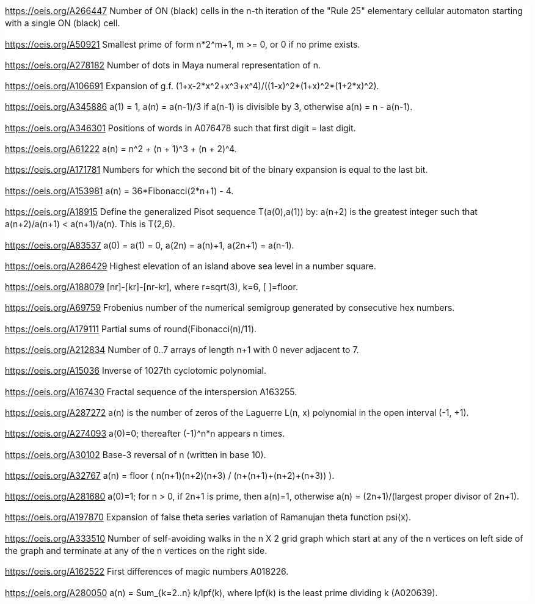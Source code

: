 https://oeis.org/A266447 Number of ON (black) cells in the n-th iteration of the "Rule 25" elementary cellular automaton starting with a single ON (black) cell.

https://oeis.org/A50921 Smallest prime of form n\*2^m+1, m >= 0, or 0 if no prime exists.

https://oeis.org/A278182 Number of dots in Maya numeral representation of n.

https://oeis.org/A106691 Expansion of g.f. (1+x-2\*x^2+x^3+x^4)/((1-x)^2\*(1+x)^2\*(1+2\*x)^2).

https://oeis.org/A345886 a(1) = 1, a(n) = a(n-1)/3 if a(n-1) is divisible by 3, otherwise a(n) = n - a(n-1).

https://oeis.org/A346301 Positions of words in A076478 such that first digit = last digit.

https://oeis.org/A61222 a(n) = n^2 + (n + 1)^3 + (n + 2)^4.

https://oeis.org/A171781 Numbers for which the second bit of the binary expansion is equal to the last bit.

https://oeis.org/A153981 a(n) = 36\*Fibonacci(2\*n+1) - 4.

https://oeis.org/A18915 Define the generalized Pisot sequence T(a(0),a(1)) by: a(n+2) is the greatest integer such that a(n+2)/a(n+1) < a(n+1)/a(n). This is T(2,6).

https://oeis.org/A83537 a(0) = a(1) = 0, a(2n) = a(n)+1, a(2n+1) = a(n-1).

https://oeis.org/A286429 Highest elevation of an island above sea level in a number square.

https://oeis.org/A188079 [nr]-[kr]-[nr-kr], where r=sqrt(3), k=6, [ ]=floor.

https://oeis.org/A69759 Frobenius number of the numerical semigroup generated by consecutive hex numbers.

https://oeis.org/A179111 Partial sums of round(Fibonacci(n)/11).

https://oeis.org/A212834 Number of 0..7 arrays of length n+1 with 0 never adjacent to 7.

https://oeis.org/A15036 Inverse of 1027th cyclotomic polynomial.

https://oeis.org/A167430 Fractal sequence of the interspersion A163255.

https://oeis.org/A287272 a(n) is the number of zeros of the Laguerre L(n, x) polynomial in the open interval (-1, +1).

https://oeis.org/A274093 a(0)=0; thereafter (-1)^n\*n appears n times.

https://oeis.org/A30102 Base-3 reversal of n (written in base 10).

https://oeis.org/A32767 a(n) = floor ( n(n+1)(n+2)(n+3) / (n+(n+1)+(n+2)+(n+3)) ).

https://oeis.org/A281680 a(0)=1; for n > 0, if 2n+1 is prime, then a(n)=1, otherwise a(n) = (2n+1)/(largest proper divisor of 2n+1).

https://oeis.org/A197870 Expansion of false theta series variation of Ramanujan theta function psi(x).

https://oeis.org/A333510 Number of self-avoiding walks in the n X 2 grid graph which start at any of the n vertices on left side of the graph and terminate at any of the n vertices on the right side.

https://oeis.org/A162522 First differences of magic numbers A018226.

https://oeis.org/A280050 a(n) = Sum_{k=2..n} k/lpf(k), where lpf(k) is the least prime dividing k (A020639).
